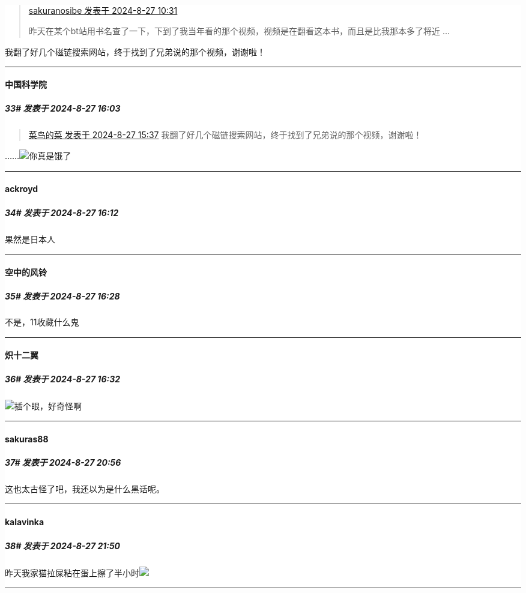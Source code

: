 <blockquote><a href="httphttps://bbs.saraba1st.com/2b/forum.php?mod=redirect&amp;goto=findpost&amp;pid=66027194&amp;ptid=2196511" target="_blank">sakuranosibe 发表于 2024-8-27 10:31</a>

昨天在某个bt站用书名查了一下，下到了我当年看的那个视频，视频是在翻看这本书，而且是比我那本多了将近 ...</blockquote>
我翻了好几个磁链搜索网站，终于找到了兄弟说的那个视频，谢谢啦！

*****

####  中国科学院  
##### 33#       发表于 2024-8-27 16:03

<blockquote><a href="httphttps://bbs.saraba1st.com/2b/forum.php?mod=redirect&amp;goto=findpost&amp;pid=66030831&amp;ptid=2196511" target="_blank">菜鸟的菜 发表于 2024-8-27 15:37</a>
我翻了好几个磁链搜索网站，终于找到了兄弟说的那个视频，谢谢啦！</blockquote>
……<img src="https://static.saraba1st.com/image/smiley/face2017/001.png" referrerpolicy="no-referrer">你真是饿了

*****

####  ackroyd  
##### 34#       发表于 2024-8-27 16:12

果然是日本人

*****

####  空中的风铃  
##### 35#       发表于 2024-8-27 16:28

不是，11收藏什么鬼

*****

####  炽十二翼  
##### 36#       发表于 2024-8-27 16:32

<img src="https://static.saraba1st.com/image/smiley/face2017/066.png" referrerpolicy="no-referrer">插个眼，好奇怪啊

*****

####  sakuras88  
##### 37#       发表于 2024-8-27 20:56

这也太古怪了吧，我还以为是什么黑话呢。

*****

####  kalavinka  
##### 38#       发表于 2024-8-27 21:50

昨天我家猫拉屎粘在蛋上擦了半小时<img src="https://static.saraba1st.com/image/smiley/face2017/217.gif" referrerpolicy="no-referrer">

*****
